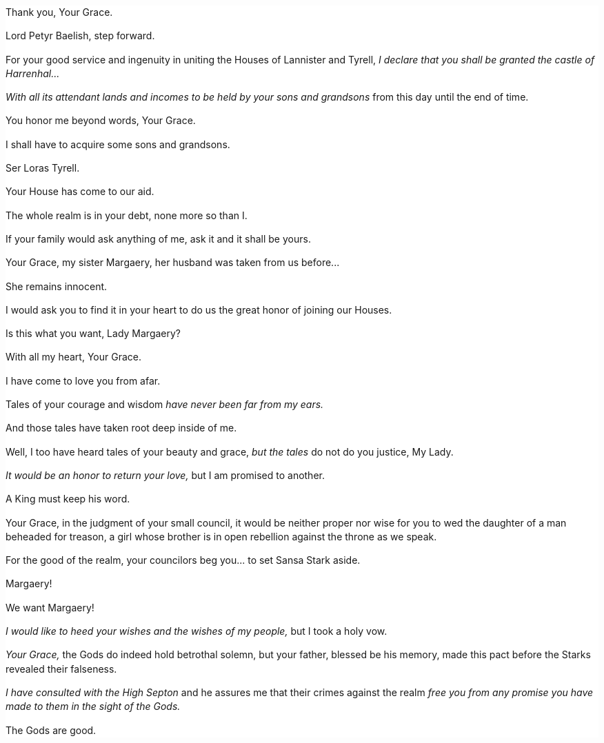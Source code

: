 Thank you, Your Grace.

Lord Petyr Baelish, step forward.

For your good service and ingenuity in uniting the Houses of Lannister and Tyrell, _I declare that you shall be granted_ _the castle of Harrenhal..._

_With all its attendant_ _lands and incomes_ _to be held by your sons_ _and grandsons_ from this day until the end of time.

You honor me beyond words, Your Grace.

I shall have to acquire some sons and grandsons.

Ser Loras Tyrell.

Your House has come to our aid.

The whole realm is in your debt, none more so than I.

If your family would ask anything of me, ask it and it shall be yours.

Your Grace, my sister Margaery, her husband was taken from us before...

She remains innocent.

I would ask you to find it in your heart to do us the great honor of joining our Houses.

Is this what you want, Lady Margaery?

With all my heart, Your Grace.

I have come to love you from afar.

Tales of your courage and wisdom _have never been_ _far from my ears._

And those tales have taken root deep inside of me.

Well, I too have heard tales of your beauty and grace, _but the tales_ do not do you justice, My Lady.

_It would be an honor_ _to return your love,_ but I am promised to another.

A King must keep his word.

Your Grace, in the judgment of your small council, it would be neither proper nor wise for you to wed the daughter of a man beheaded for treason, a girl whose brother is in open rebellion against the throne as we speak.

For the good of the realm, your councilors beg you... to set Sansa Stark aside.

Margaery!

We want Margaery!

_I would like to heed_ _your wishes_ _and the wishes_ _of my people,_ but I took a holy vow.

_Your Grace,_ the Gods do indeed hold betrothal solemn, but your father, blessed be his memory, made this pact before the Starks revealed their falseness.

_I have consulted_ _with the High Septon_ and he assures me that their crimes against the realm _free you from any promise_ _you have made to them_ _in the sight_ _of the Gods._

The Gods are good.
